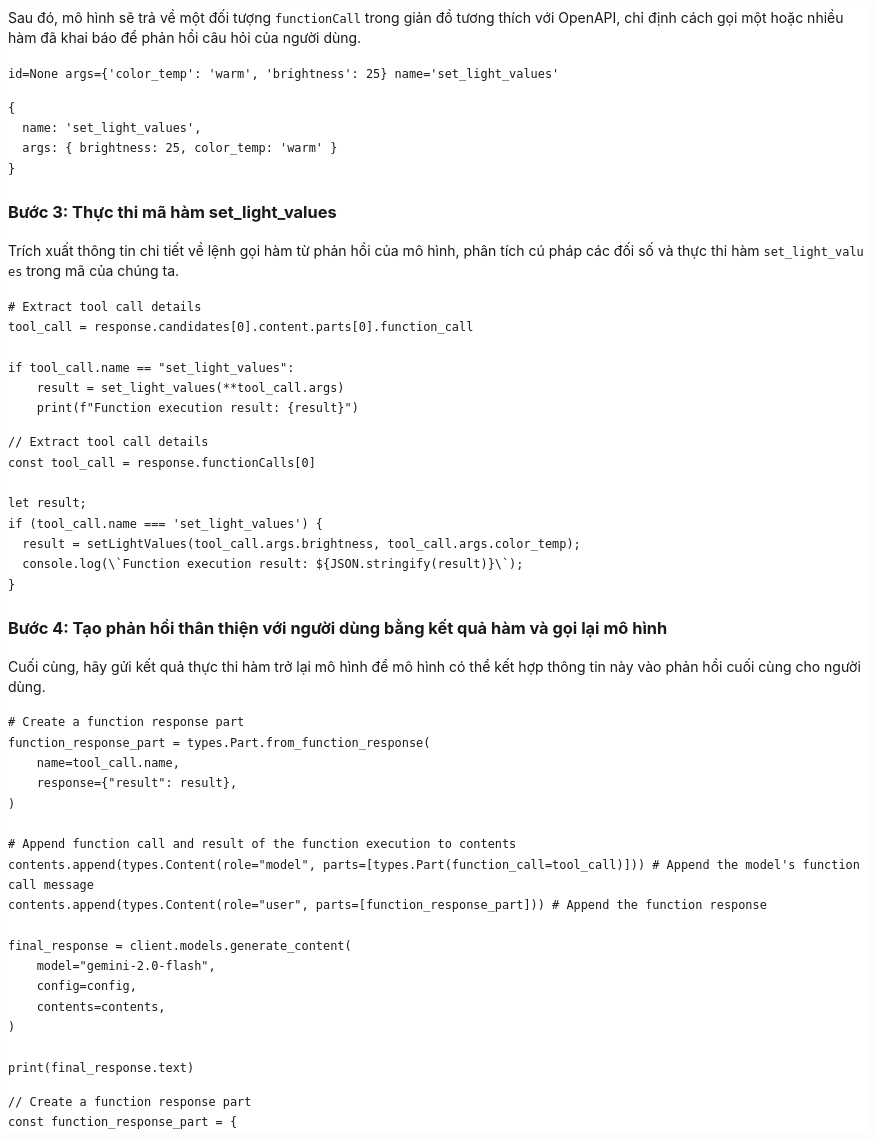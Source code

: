 Sau đó, mô hình sẽ trả về một đối tượng `functionCall` trong giản đồ tương thích với OpenAPI, chỉ định cách gọi một hoặc nhiều hàm đã khai báo để phản hồi câu hỏi của người dùng.

```
id=None args={'color_temp': 'warm', 'brightness': 25} name='set_light_values'
```
```
{
  name: 'set_light_values',
  args: { brightness: 25, color_temp: 'warm' }
}
```

### Bước 3: Thực thi mã hàm set\_light\_values

Trích xuất thông tin chi tiết về lệnh gọi hàm từ phản hồi của mô hình, phân tích cú pháp các đối số và thực thi hàm `set_light_values` trong mã của chúng ta.

```
# Extract tool call details
tool_call = response.candidates[0].content.parts[0].function_call

if tool_call.name == "set_light_values":
    result = set_light_values(**tool_call.args)
    print(f"Function execution result: {result}")
```
```
// Extract tool call details
const tool_call = response.functionCalls[0]

let result;
if (tool_call.name === 'set_light_values') {
  result = setLightValues(tool_call.args.brightness, tool_call.args.color_temp);
  console.log(\`Function execution result: ${JSON.stringify(result)}\`);
}
```

### Bước 4: Tạo phản hồi thân thiện với người dùng bằng kết quả hàm và gọi lại mô hình

Cuối cùng, hãy gửi kết quả thực thi hàm trở lại mô hình để mô hình có thể kết hợp thông tin này vào phản hồi cuối cùng cho người dùng.

```
# Create a function response part
function_response_part = types.Part.from_function_response(
    name=tool_call.name,
    response={"result": result},
)

# Append function call and result of the function execution to contents
contents.append(types.Content(role="model", parts=[types.Part(function_call=tool_call)])) # Append the model's function call message
contents.append(types.Content(role="user", parts=[function_response_part])) # Append the function response

final_response = client.models.generate_content(
    model="gemini-2.0-flash",
    config=config,
    contents=contents,
)

print(final_response.text)
```
```
// Create a function response part
const function_response_part = {
```